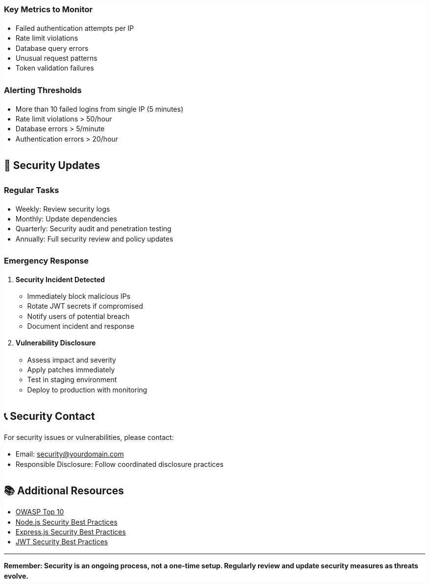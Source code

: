 ### Key Metrics to Monitor

- Failed authentication attempts per IP
- Rate limit violations
- Database query errors
- Unusual request patterns
- Token validation failures

### Alerting Thresholds

- More than 10 failed logins from single IP (5 minutes)
- Rate limit violations > 50/hour
- Database errors > 5/minute
- Authentication errors > 20/hour

## 🔄 Security Updates

### Regular Tasks

- Weekly: Review security logs
- Monthly: Update dependencies
- Quarterly: Security audit and penetration testing
- Annually: Full security review and policy updates

### Emergency Response

1. **Security Incident Detected**

   - Immediately block malicious IPs
   - Rotate JWT secrets if compromised
   - Notify users of potential breach
   - Document incident and response

2. **Vulnerability Disclosure**
   - Assess impact and severity
   - Apply patches immediately
   - Test in staging environment
   - Deploy to production with monitoring

## 📞 Security Contact

For security issues or vulnerabilities, please contact:

- Email: security@yourdomain.com
- Responsible Disclosure: Follow coordinated disclosure practices

## 📚 Additional Resources

- [OWASP Top 10](https://owasp.org/www-project-top-ten/)
- [Node.js Security Best Practices](https://nodejs.org/en/docs/guides/security/)
- [Express.js Security Best Practices](https://expressjs.com/en/advanced/best-practice-security.html)
- [JWT Security Best Practices](https://tools.ietf.org/rfc/rfc8725.txt)

---

**Remember: Security is an ongoing process, not a one-time setup. Regularly review and update security measures as threats evolve.**
